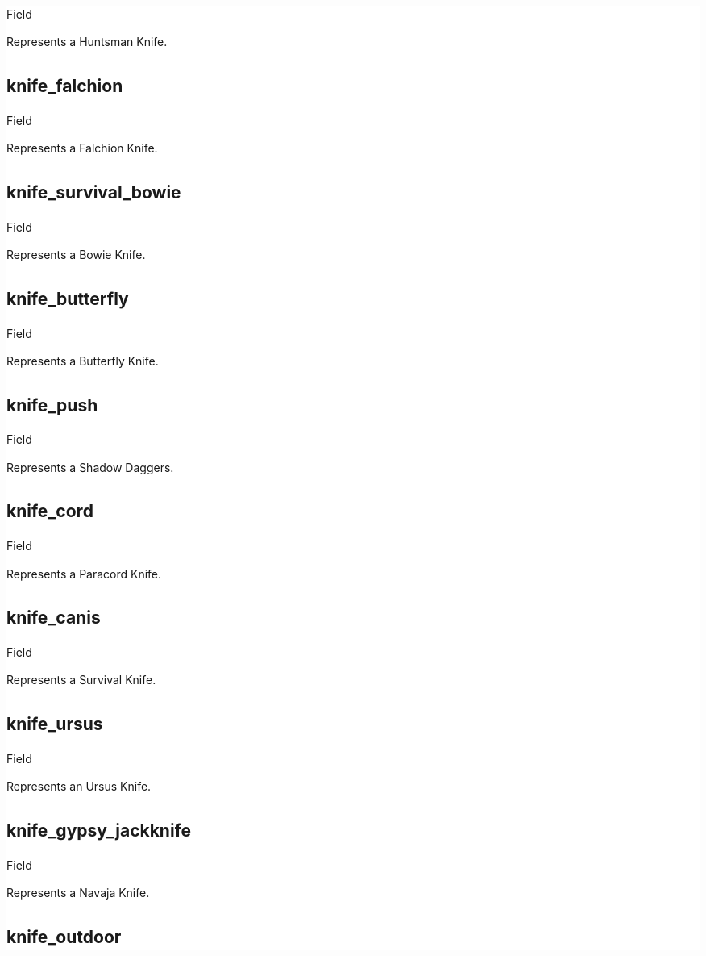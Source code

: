 Field 

Represents a Huntsman Knife. 

##  knife_falchion   

Field 

Represents a Falchion Knife. 

##  knife_survival_bowie   

Field 

Represents a Bowie Knife. 

##  knife_butterfly   

Field 

Represents a Butterfly Knife. 

##  knife_push   

Field 

Represents a Shadow Daggers. 

##  knife_cord   

Field 

Represents a Paracord Knife. 

##  knife_canis   

Field 

Represents a Survival Knife. 

##  knife_ursus   

Field 

Represents an Ursus Knife. 

##  knife_gypsy_jackknife   

Field 

Represents a Navaja Knife. 

##  knife_outdoor   
